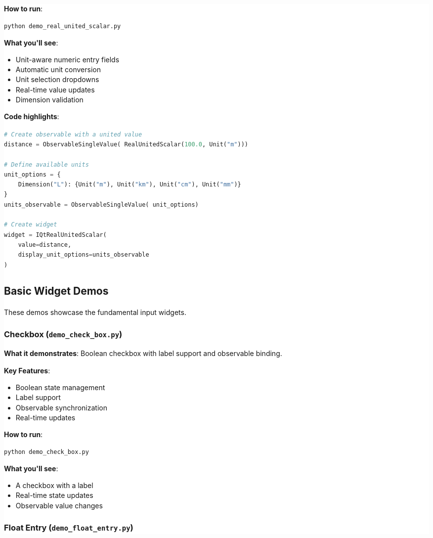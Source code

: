 **How to run**:
```bash
python demo_real_united_scalar.py
```

**What you'll see**:
- Unit-aware numeric entry fields
- Automatic unit conversion
- Unit selection dropdowns
- Real-time value updates
- Dimension validation

**Code highlights**:
```python
# Create observable with a united value
distance = ObservableSingleValue( RealUnitedScalar(100.0, Unit("m")))

# Define available units
unit_options = {
    Dimension("L"): {Unit("m"), Unit("km"), Unit("cm"), Unit("mm")}
}
units_observable = ObservableSingleValue( unit_options)

# Create widget
widget = IQtRealUnitedScalar(
    value=distance,
    display_unit_options=units_observable
)
```

## Basic Widget Demos

These demos showcase the fundamental input widgets.

### Checkbox (`demo_check_box.py`)

**What it demonstrates**: Boolean checkbox with label support and observable binding.

**Key Features**:
- Boolean state management
- Label support
- Observable synchronization
- Real-time updates

**How to run**:
```bash
python demo_check_box.py
```

**What you'll see**:
- A checkbox with a label
- Real-time state updates
- Observable value changes

### Float Entry (`demo_float_entry.py`)
